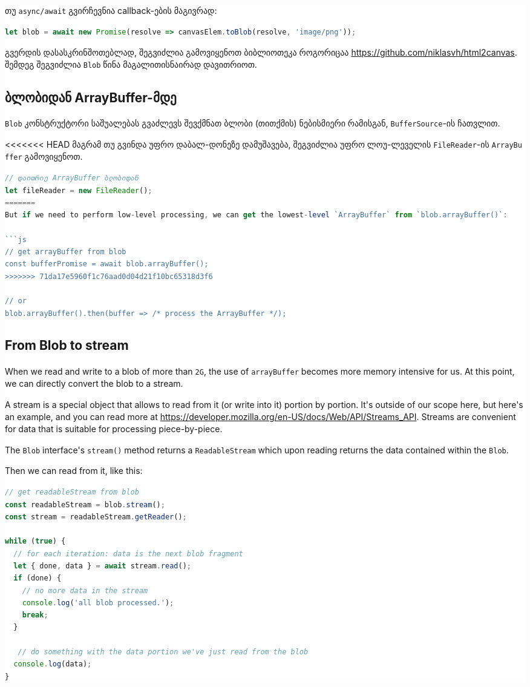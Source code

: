 თუ `async/await` გვირჩევნია callback-ების მაგივრად:
```js
let blob = await new Promise(resolve => canvasElem.toBlob(resolve, 'image/png'));
```

გვერდის დასასკრინშოთებლად, შეგვიძლია გამოვიყენოთ ბიბლიოთეკა როგორიცაა <https://github.com/niklasvh/html2canvas>. შემდეგ შეგვიძლია `Blob` წინა მაგალითისნაირად დავითრიოთ.

## ბლობიდან ArrayBuffer-მდე

`Blob` კონსტრუქტორი საშუალებას გვაძლევს შევქმნათ ბლობი (თითქმის) ნებისმიერი რამისგან, `BufferSource`-ის ჩათვლით.

<<<<<<< HEAD
მაგრამ თუ გვინდა უფრო დაბალ-დონეზე დამუშავება, შეგვიძლია უფრო ლოუ-ლეველის `FileReader`-ის `ArrayBuffer` გამოვიყენოთ.

```js
// დაითრიე ArrayBuffer ბლობიდან
let fileReader = new FileReader();
=======
But if we need to perform low-level processing, we can get the lowest-level `ArrayBuffer` from `blob.arrayBuffer()`:

```js
// get arrayBuffer from blob
const bufferPromise = await blob.arrayBuffer();
>>>>>>> 71da17e5960f1c76aad0d04d21f10bc65318d3f6

// or
blob.arrayBuffer().then(buffer => /* process the ArrayBuffer */);
```

## From Blob to stream

When we read and write to a blob of more than `2G`, the use of `arrayBuffer` becomes more memory intensive for us. At this point, we can directly convert the blob to a stream.

A stream is a special object that allows to read from it (or write into it) portion by portion. It's outside of our scope here, but here's an example, and you can read more at <https://developer.mozilla.org/en-US/docs/Web/API/Streams_API>. Streams are convenient for data that is suitable for processing piece-by-piece.

The `Blob` interface's `stream()` method returns a `ReadableStream` which upon reading returns the data contained within the `Blob`.

Then we can read from it, like this:

```js
// get readableStream from blob
const readableStream = blob.stream();
const stream = readableStream.getReader();

while (true) {
  // for each iteration: data is the next blob fragment
  let { done, data } = await stream.read();
  if (done) {
    // no more data in the stream
    console.log('all blob processed.');
    break;
  }

   // do something with the data portion we've just read from the blob
  console.log(data);
}
```

